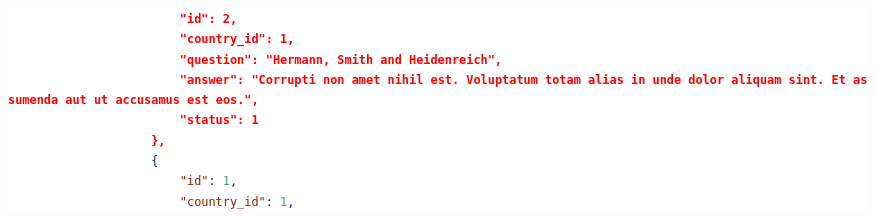 ```json
                        "id": 2,
                        "country_id": 1,
                        "question": "Hermann, Smith and Heidenreich",
                        "answer": "Corrupti non amet nihil est. Voluptatum totam alias in unde dolor aliquam sint. Et assumenda aut ut accusamus est eos.",
                        "status": 1
                    },
                    {
                        "id": 1,
                        "country_id": 1,
